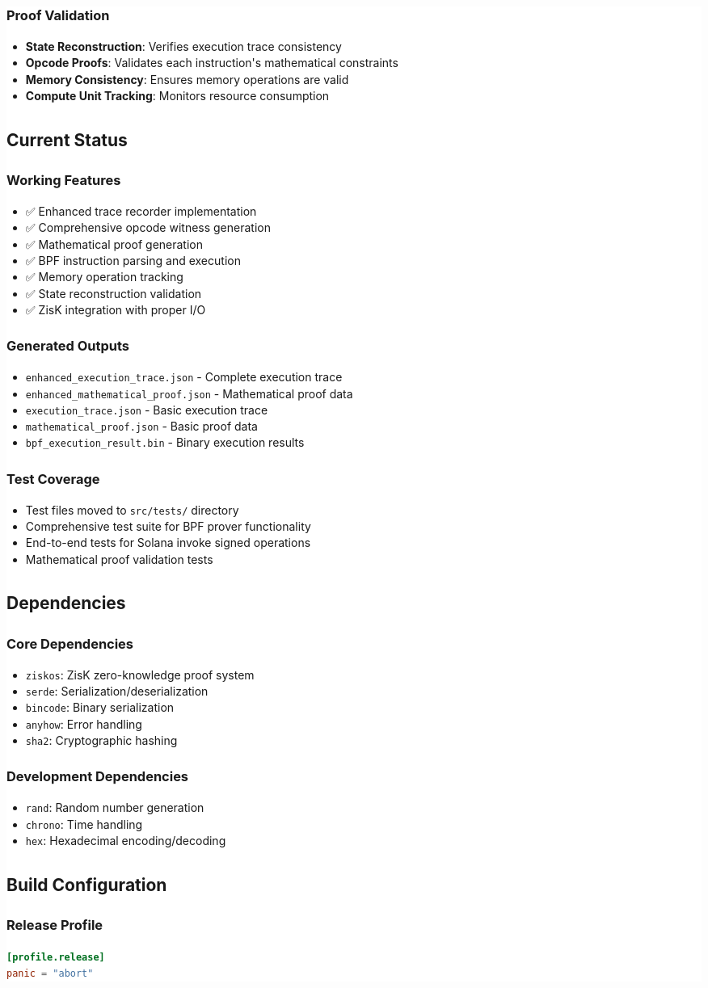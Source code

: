 ### Proof Validation
- **State Reconstruction**: Verifies execution trace consistency
- **Opcode Proofs**: Validates each instruction's mathematical constraints
- **Memory Consistency**: Ensures memory operations are valid
- **Compute Unit Tracking**: Monitors resource consumption

## Current Status

### Working Features
- ✅ Enhanced trace recorder implementation
- ✅ Comprehensive opcode witness generation
- ✅ Mathematical proof generation
- ✅ BPF instruction parsing and execution
- ✅ Memory operation tracking
- ✅ State reconstruction validation
- ✅ ZisK integration with proper I/O

### Generated Outputs
- `enhanced_execution_trace.json` - Complete execution trace
- `enhanced_mathematical_proof.json` - Mathematical proof data
- `execution_trace.json` - Basic execution trace
- `mathematical_proof.json` - Basic proof data
- `bpf_execution_result.bin` - Binary execution results

### Test Coverage
- Test files moved to `src/tests/` directory
- Comprehensive test suite for BPF prover functionality
- End-to-end tests for Solana invoke signed operations
- Mathematical proof validation tests

## Dependencies

### Core Dependencies
- `ziskos`: ZisK zero-knowledge proof system
- `serde`: Serialization/deserialization
- `bincode`: Binary serialization
- `anyhow`: Error handling
- `sha2`: Cryptographic hashing

### Development Dependencies
- `rand`: Random number generation
- `chrono`: Time handling
- `hex`: Hexadecimal encoding/decoding

## Build Configuration

### Release Profile
```toml
[profile.release]
panic = "abort"
```
